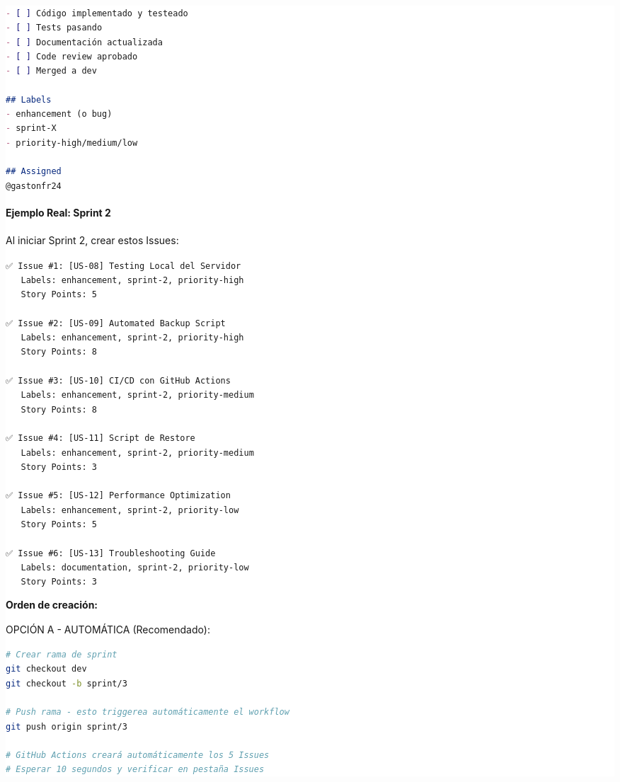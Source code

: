 ```markdown
- [ ] Código implementado y testeado
- [ ] Tests pasando
- [ ] Documentación actualizada
- [ ] Code review aprobado
- [ ] Merged a dev

## Labels
- enhancement (o bug)
- sprint-X
- priority-high/medium/low

## Assigned
@gastonfr24
```

#### Ejemplo Real: Sprint 2

Al iniciar Sprint 2, crear estos Issues:

```
✅ Issue #1: [US-08] Testing Local del Servidor
   Labels: enhancement, sprint-2, priority-high
   Story Points: 5

✅ Issue #2: [US-09] Automated Backup Script
   Labels: enhancement, sprint-2, priority-high
   Story Points: 8

✅ Issue #3: [US-10] CI/CD con GitHub Actions
   Labels: enhancement, sprint-2, priority-medium
   Story Points: 8

✅ Issue #4: [US-11] Script de Restore
   Labels: enhancement, sprint-2, priority-medium
   Story Points: 3

✅ Issue #5: [US-12] Performance Optimization
   Labels: enhancement, sprint-2, priority-low
   Story Points: 5

✅ Issue #6: [US-13] Troubleshooting Guide
   Labels: documentation, sprint-2, priority-low
   Story Points: 3
```

**Orden de creación:**

OPCIÓN A - AUTOMÁTICA (Recomendado):
```bash
# Crear rama de sprint
git checkout dev
git checkout -b sprint/3

# Push rama - esto triggerea automáticamente el workflow
git push origin sprint/3

# GitHub Actions creará automáticamente los 5 Issues
# Esperar 10 segundos y verificar en pestaña Issues
```
